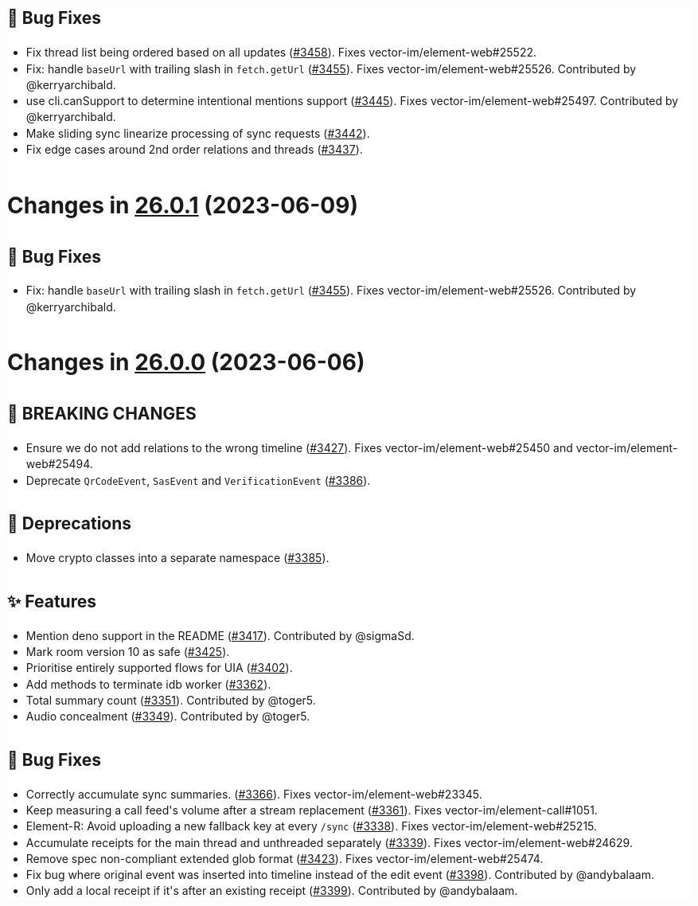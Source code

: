 ## 🐛 Bug Fixes
 * Fix thread list being ordered based on all updates ([\#3458](https://github.com/matrix-org/matrix-js-sdk/pull/3458)). Fixes vector-im/element-web#25522.
 * Fix: handle `baseUrl` with trailing slash in `fetch.getUrl` ([\#3455](https://github.com/matrix-org/matrix-js-sdk/pull/3455)). Fixes vector-im/element-web#25526. Contributed by @kerryarchibald.
 * use cli.canSupport to determine intentional mentions support ([\#3445](https://github.com/matrix-org/matrix-js-sdk/pull/3445)). Fixes vector-im/element-web#25497. Contributed by @kerryarchibald.
 * Make sliding sync linearize processing of sync requests ([\#3442](https://github.com/matrix-org/matrix-js-sdk/pull/3442)).
 * Fix edge cases around 2nd order relations and threads ([\#3437](https://github.com/matrix-org/matrix-js-sdk/pull/3437)).

Changes in [26.0.1](https://github.com/matrix-org/matrix-js-sdk/releases/tag/v26.0.1) (2023-06-09)
==================================================================================================

## 🐛 Bug Fixes
 * Fix: handle `baseUrl` with trailing slash in `fetch.getUrl` ([\#3455](https://github.com/matrix-org/matrix-js-sdk/pull/3455)). Fixes vector-im/element-web#25526. Contributed by @kerryarchibald.

Changes in [26.0.0](https://github.com/matrix-org/matrix-js-sdk/releases/tag/v26.0.0) (2023-06-06)
==================================================================================================

## 🚨 BREAKING CHANGES
 * Ensure we do not add relations to the wrong timeline ([\#3427](https://github.com/matrix-org/matrix-js-sdk/pull/3427)). Fixes vector-im/element-web#25450 and vector-im/element-web#25494.
 * Deprecate `QrCodeEvent`, `SasEvent` and `VerificationEvent` ([\#3386](https://github.com/matrix-org/matrix-js-sdk/pull/3386)).

## 🦖 Deprecations
 * Move crypto classes into a separate namespace ([\#3385](https://github.com/matrix-org/matrix-js-sdk/pull/3385)).

## ✨ Features
 * Mention deno support in the README ([\#3417](https://github.com/matrix-org/matrix-js-sdk/pull/3417)). Contributed by @sigmaSd.
 * Mark room version 10 as safe ([\#3425](https://github.com/matrix-org/matrix-js-sdk/pull/3425)).
 * Prioritise entirely supported flows for UIA ([\#3402](https://github.com/matrix-org/matrix-js-sdk/pull/3402)).
 * Add methods to terminate idb worker ([\#3362](https://github.com/matrix-org/matrix-js-sdk/pull/3362)).
 * Total summary count ([\#3351](https://github.com/matrix-org/matrix-js-sdk/pull/3351)). Contributed by @toger5.
 * Audio concealment ([\#3349](https://github.com/matrix-org/matrix-js-sdk/pull/3349)). Contributed by @toger5.

## 🐛 Bug Fixes
 * Correctly accumulate sync summaries. ([\#3366](https://github.com/matrix-org/matrix-js-sdk/pull/3366)). Fixes vector-im/element-web#23345.
 * Keep measuring a call feed's volume after a stream replacement ([\#3361](https://github.com/matrix-org/matrix-js-sdk/pull/3361)). Fixes vector-im/element-call#1051.
 * Element-R: Avoid uploading a new fallback key at every `/sync` ([\#3338](https://github.com/matrix-org/matrix-js-sdk/pull/3338)). Fixes vector-im/element-web#25215.
 * Accumulate receipts for the main thread and unthreaded separately ([\#3339](https://github.com/matrix-org/matrix-js-sdk/pull/3339)). Fixes vector-im/element-web#24629.
 * Remove spec non-compliant extended glob format ([\#3423](https://github.com/matrix-org/matrix-js-sdk/pull/3423)). Fixes vector-im/element-web#25474.
 * Fix bug where original event was inserted into timeline instead of the edit event ([\#3398](https://github.com/matrix-org/matrix-js-sdk/pull/3398)). Contributed by @andybalaam.
 * Only add a local receipt if it's after an existing receipt ([\#3399](https://github.com/matrix-org/matrix-js-sdk/pull/3399)). Contributed by @andybalaam.